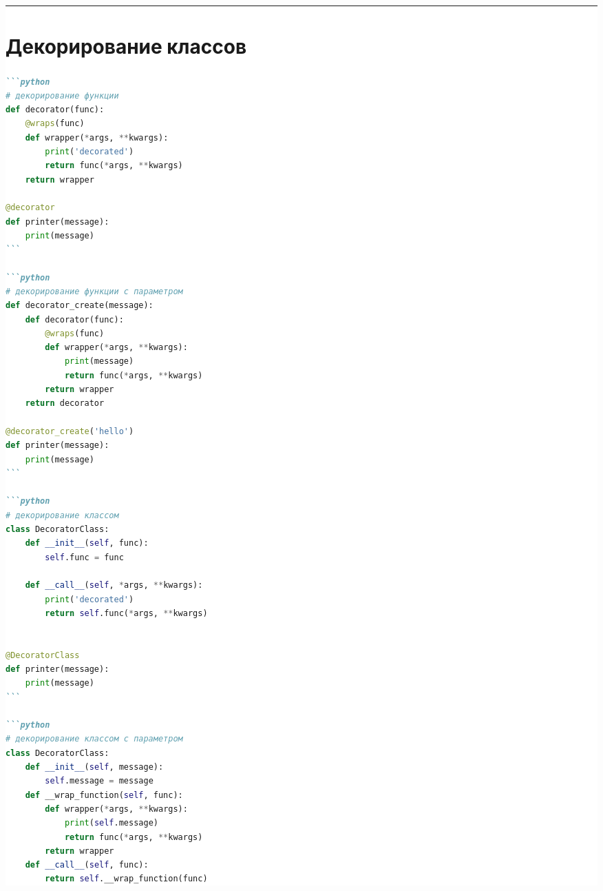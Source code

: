 

---

# Декорирование классов

````md magic-move
```python
# декорирование функции
def decorator(func):
    @wraps(func)
    def wrapper(*args, **kwargs):
        print('decorated')
        return func(*args, **kwargs)
    return wrapper

@decorator
def printer(message):
    print(message)
```

```python
# декорирование функции с параметром
def decorator_create(message):
    def decorator(func):
        @wraps(func)
        def wrapper(*args, **kwargs):
            print(message)
            return func(*args, **kwargs)
        return wrapper
    return decorator

@decorator_create('hello')
def printer(message):
    print(message)
```

```python
# декорирование классом
class DecoratorClass:
    def __init__(self, func):
        self.func = func

    def __call__(self, *args, **kwargs):
        print('decorated')
        return self.func(*args, **kwargs)


@DecoratorClass
def printer(message):
    print(message)
```

```python
# декорирование классом с параметром
class DecoratorClass:
    def __init__(self, message):
        self.message = message
    def __wrap_function(self, func):
        def wrapper(*args, **kwargs):
            print(self.message)
            return func(*args, **kwargs)
        return wrapper
    def __call__(self, func):
        return self.__wrap_function(func)
````